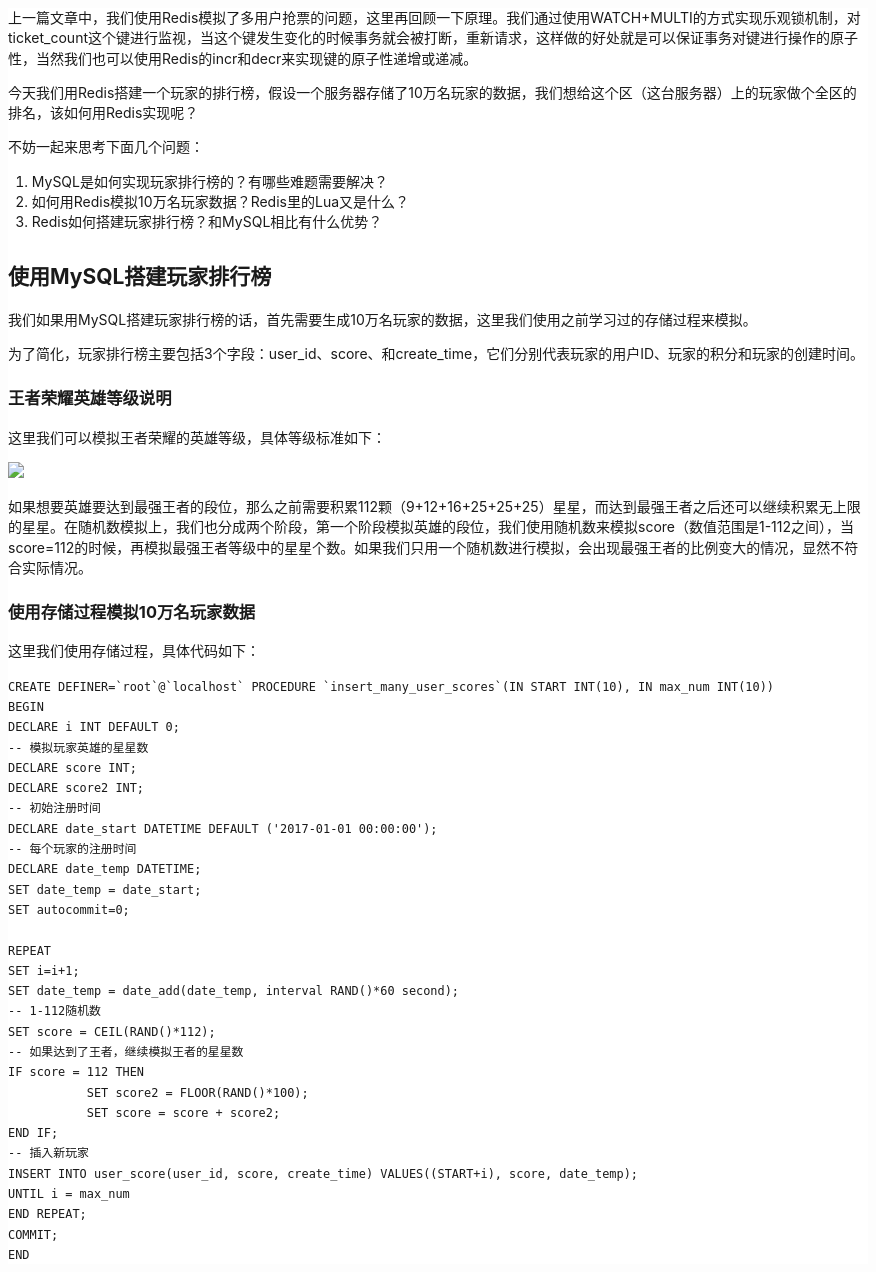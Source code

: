 上一篇文章中，我们使用Redis模拟了多用户抢票的问题，这里再回顾一下原理。我们通过使用WATCH+MULTI的方式实现乐观锁机制，对ticket\_count这个键进行监视，当这个键发生变化的时候事务就会被打断，重新请求，这样做的好处就是可以保证事务对键进行操作的原子性，当然我们也可以使用Redis的incr和decr来实现键的原子性递增或递减。

今天我们用Redis搭建一个玩家的排行榜，假设一个服务器存储了10万名玩家的数据，我们想给这个区（这台服务器）上的玩家做个全区的排名，该如何用Redis实现呢？

不妨一起来思考下面几个问题：

1. MySQL是如何实现玩家排行榜的？有哪些难题需要解决？
2. 如何用Redis模拟10万名玩家数据？Redis里的Lua又是什么？
3. Redis如何搭建玩家排行榜？和MySQL相比有什么优势？

## 使用MySQL搭建玩家排行榜

我们如果用MySQL搭建玩家排行榜的话，首先需要生成10万名玩家的数据，这里我们使用之前学习过的存储过程来模拟。

为了简化，玩家排行榜主要包括3个字段：user\_id、score、和create\_time，它们分别代表玩家的用户ID、玩家的积分和玩家的创建时间。

### 王者荣耀英雄等级说明

这里我们可以模拟王者荣耀的英雄等级，具体等级标准如下：

![](https://static001.geekbang.org/resource/image/f1/4d/f10fb49dde602525a65270c6b2af884d.png?wh=931*444)

如果想要英雄要达到最强王者的段位，那么之前需要积累112颗（9+12+16+25+25+25）星星，而达到最强王者之后还可以继续积累无上限的星星。在随机数模拟上，我们也分成两个阶段，第一个阶段模拟英雄的段位，我们使用随机数来模拟score（数值范围是1-112之间），当score=112的时候，再模拟最强王者等级中的星星个数。如果我们只用一个随机数进行模拟，会出现最强王者的比例变大的情况，显然不符合实际情况。

### 使用存储过程模拟10万名玩家数据

这里我们使用存储过程，具体代码如下：

```
CREATE DEFINER=`root`@`localhost` PROCEDURE `insert_many_user_scores`(IN START INT(10), IN max_num INT(10))
BEGIN
DECLARE i INT DEFAULT 0;
-- 模拟玩家英雄的星星数
DECLARE score INT;
DECLARE score2 INT;
-- 初始注册时间
DECLARE date_start DATETIME DEFAULT ('2017-01-01 00:00:00');
-- 每个玩家的注册时间
DECLARE date_temp DATETIME;
SET date_temp = date_start;
SET autocommit=0;

REPEAT
SET i=i+1;
SET date_temp = date_add(date_temp, interval RAND()*60 second);
-- 1-112随机数
SET score = CEIL(RAND()*112);
-- 如果达到了王者，继续模拟王者的星星数
IF score = 112 THEN
           SET score2 = FLOOR(RAND()*100);
           SET score = score + score2;
END IF;
-- 插入新玩家
INSERT INTO user_score(user_id, score, create_time) VALUES((START+i), score, date_temp);
UNTIL i = max_num
END REPEAT;
COMMIT;
END

```
